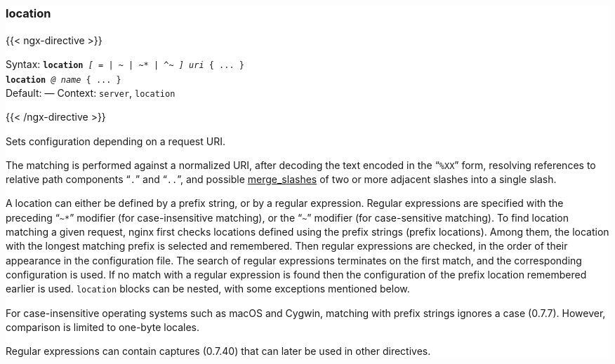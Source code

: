 ### location

{{< ngx-directive >}}

<tr>
<th>Syntax: </th>
<td><code><strong>location</strong> <i>[</i> <i>=</i> <i>|</i> <i>~</i> <i>|</i> <i>~*</i> <i>|</i> <i>^~</i> <i>]</i> <i>uri</i> { ... }</code><br/><code><strong>location</strong> <i>@</i> <i>name</i> { ... }</code><br/></td>
</tr><tr>
<th>Default: </th>
<td>
      —
    </td>
</tr><tr>
<th>Context: </th>
<td><code>server</code>, <code>location</code></td>
</tr>

{{< /ngx-directive >}}


Sets configuration depending on a request URI.

The matching is performed against a normalized URI,
after decoding the text encoded in the “`%XX`” form,
resolving references to relative path components “`.`”
and “`..`”, and possible
[merge_slashes](#merge_slashes) of two or more
adjacent slashes into a single slash.

A location can either be defined by a prefix string, or by a regular expression.
Regular expressions are specified with the preceding
“`~*`” modifier (for case-insensitive matching), or the
“`~`” modifier (for case-sensitive matching).
To find location matching a given request, nginx first checks
locations defined using the prefix strings (prefix locations).
Among them, the location with the longest matching
prefix is selected and remembered.
Then regular expressions are checked, in the order of their appearance
in the configuration file.
The search of regular expressions terminates on the first match,
and the corresponding configuration is used.
If no match with a regular expression is found then the
configuration of the prefix location remembered earlier is used.
`location` blocks can be nested, with some exceptions
mentioned below.

For case-insensitive operating systems such as macOS and Cygwin,
matching with prefix strings ignores a case (0.7.7).
However, comparison is limited to one-byte locales.

Regular expressions can contain captures (0.7.40) that can later
be used in other directives.
